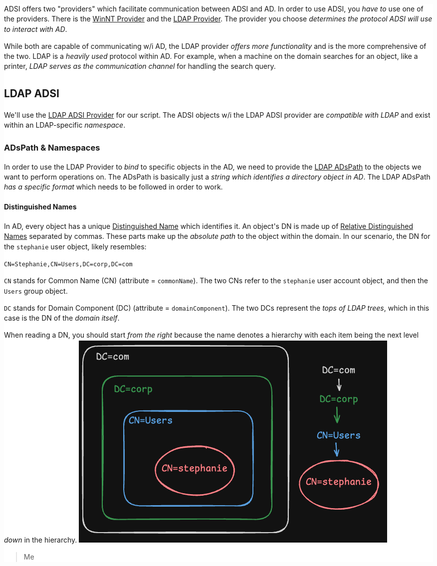 ADSI offers two "providers" which facilitate communication between ADSI and AD. In order to use ADSI, you *have to* use one of the providers. There is the [WinNT Provider](../../../computers/windows/active-directory/ADSI.md#WinNT%20Provider) and the [LDAP Provider](../../../computers/windows/active-directory/ADSI.md#LDAP%20Provider). The provider you choose *determines the protocol ADSI will use to interact with AD*. 

While both are capable of communicating w/i AD, the LDAP provider *offers more functionality* and is the more comprehensive of the two. LDAP is a *heavily used* protocol within AD. For example, when a machine on the domain searches for an object, like a printer, *LDAP serves as the communication channel* for handling the search query.
## LDAP ADSI
We'll use the [LDAP ADSI Provider](https://learn.microsoft.com/en-us/windows/win32/adsi/adsi-ldap-provider) for our script. The ADSI objects w/i the LDAP ADSI provider are *compatible with LDAP* and exist within an LDAP-specific *namespace*.
### ADsPath & Namespaces
In order to use the LDAP Provider to *bind* to specific objects in the AD, we need to provide the [LDAP ADsPath](https://learn.microsoft.com/en-us/windows/win32/adsi/ldap-adspath) to the objects we want to perform operations on. The ADsPath is basically just a *string which identifies a directory object in AD*. The LDAP ADsPath *has a specific format* which needs to be followed in order to work.

![Read my notes on LDAP ADsPath](../../../computers/windows/active-directory/ADSI.md#LDAP%20ADsPath)
#### Distinguished Names
In AD, every object has a unique [Distinguished Name](../../../computers/windows/active-directory/objects.md#Distinguished%20Names) which identifies it. An object's DN is made up of  [Relative Distinguished Names](../../../computers/windows/active-directory/objects.md#Relative%20Distinguished%20Names) separated by commas. These parts make up the *absolute path* to the object within the domain. In our scenario, the DN for the `stephanie` user object, likely resembles:
```
CN=Stephanie,CN=Users,DC=corp,DC=com
```
`CN` stands for Common Name (CN) (attribute = `commonName`). The two CNs refer to the `stephanie` user account object, and then the `Users` group object.

`DC` stands for Domain Component (DC) (attribute = `domainComponent`). The two DCs represent the *tops of LDAP trees*, which in this case is the DN of the *domain itself*.

When reading a DN, you should start *from the right* because the name denotes a hierarchy with each item being the next level *down* in the hierarchy. 
![](../../oscp-pics/AD-manual-enumeration-1.png)
> Me
